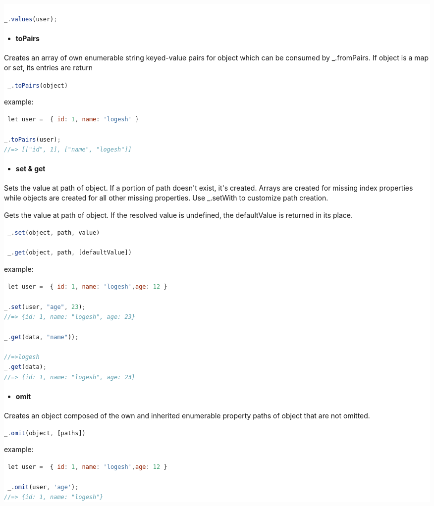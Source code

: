 ```javascript

_.values(user);
```
 - #### toPairs 
Creates an array of own enumerable string keyed-value pairs for object which can be consumed by _.fromPairs. If object is a map or set, its entries are return
```javascript
 _.toPairs(object)
```
example:
```javascript
 let user =  { id: 1, name: 'logesh' }

_.toPairs(user);
//=> [["id", 1], ["name", "logesh"]]
```

 - #### set & get 
Sets the value at path of object. If a portion of path doesn't exist, it's created. Arrays are created for missing index properties while objects are created for all other missing properties. Use _.setWith to customize path creation.

Gets the value at path of object. If the resolved value is undefined, the defaultValue is returned in its place.
```javascript
 _.set(object, path, value)

 _.get(object, path, [defaultValue])
```
example:
```javascript
 let user =  { id: 1, name: 'logesh',age: 12 }

_.set(user, "age", 23);
//=> {id: 1, name: "logesh", age: 23}

_.get(data, "name"));

//=>logesh
_.get(data);
//=> {id: 1, name: "logesh", age: 23}
```

 - #### omit 
Creates an object composed of the own and inherited enumerable property paths of object that are not omitted.
```javascript
_.omit(object, [paths])
```
example:
```javascript
 let user =  { id: 1, name: 'logesh',age: 12 }

 _.omit(user, 'age');
//=> {id: 1, name: "logesh"}
  ```
